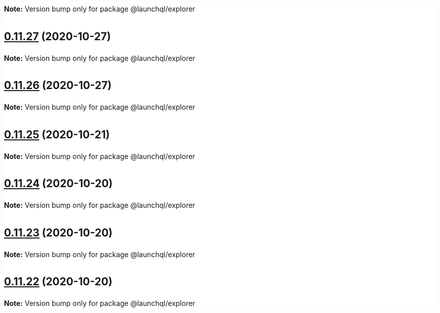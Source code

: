 **Note:** Version bump only for package @launchql/explorer





## [0.11.27](https://github.com/pyramation/launchql/compare/@launchql/explorer@0.11.26...@launchql/explorer@0.11.27) (2020-10-27)

**Note:** Version bump only for package @launchql/explorer





## [0.11.26](https://github.com/pyramation/launchql/compare/@launchql/explorer@0.11.25...@launchql/explorer@0.11.26) (2020-10-27)

**Note:** Version bump only for package @launchql/explorer





## [0.11.25](https://github.com/pyramation/launchql/compare/@launchql/explorer@0.11.24...@launchql/explorer@0.11.25) (2020-10-21)

**Note:** Version bump only for package @launchql/explorer





## [0.11.24](https://github.com/pyramation/launchql/compare/@launchql/explorer@0.11.23...@launchql/explorer@0.11.24) (2020-10-20)

**Note:** Version bump only for package @launchql/explorer





## [0.11.23](https://github.com/pyramation/launchql/compare/@launchql/explorer@0.11.22...@launchql/explorer@0.11.23) (2020-10-20)

**Note:** Version bump only for package @launchql/explorer





## [0.11.22](https://github.com/pyramation/launchql/compare/@launchql/explorer@0.11.21...@launchql/explorer@0.11.22) (2020-10-20)

**Note:** Version bump only for package @launchql/explorer
